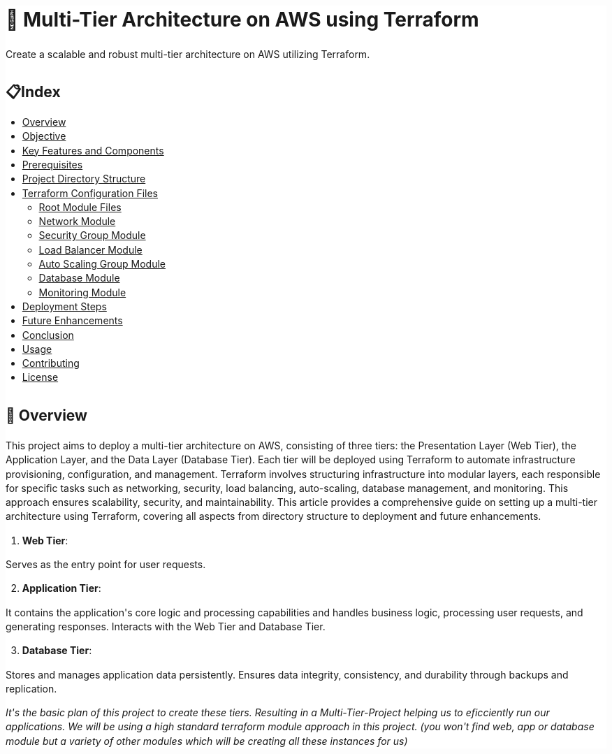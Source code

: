 # 📌 Multi-Tier Architecture on AWS using Terraform

Create a scalable and robust multi-tier architecture on AWS utilizing Terraform.

## 📋Index
- [Overview](#🔰-overview)
- [Objective](#🌟-objective)
- [Key Features and Components](#🌠-key-features-and-components)
- [Prerequisites](#🛒-prerequisites)
- [Project Directory Structure](#🧬-project-directory-structure)
- [Terraform Configuration Files](#⚙️-terraform-configuration-files)
   - [Root Module Files](#🧮-root-module-files)
   - [Network Module](#🔌-network-module)
   - [Security Group Module](#🔒-security-group-module)
   - [Load Balancer Module](#⚖️-load-balancer-module)
   - [Auto Scaling Group Module](#🖥️-auto-scaling-group-module)
   - [Database Module](#💾-database-module)
   - [Monitoring Module](#📈-monitoring-module)
- [Deployment Steps](#🚀-deployment-steps)
- [Future Enhancements](#🔭-future-enhancements)
- [Conclusion](#🏁-conclusion)
- [Usage](#-usage)
- [Contributing](#-contributing)
- [License](#-license)

## 🔰 Overview

This project aims to deploy a multi-tier architecture on AWS, consisting of three tiers: the Presentation Layer (Web Tier), the Application Layer, and the Data Layer (Database Tier). Each tier will be deployed using Terraform to automate infrastructure provisioning, configuration, and management. Terraform involves structuring infrastructure into modular layers, each responsible for specific tasks such as networking, security, load balancing, auto-scaling, database management, and monitoring. This approach ensures scalability, security, and maintainability. This article provides a comprehensive guide on setting up a multi-tier architecture using Terraform, covering all aspects from directory structure to deployment and future enhancements.

1. **Web Tier**:

Serves as the entry point for user requests.

2. **Application Tier**:

It contains the application's core logic and processing capabilities and handles business logic, processing user requests, and generating responses. Interacts with the Web Tier and Database Tier.

3. **Database Tier**:

Stores and manages application data persistently. Ensures data integrity, consistency, and durability through backups and replication.

*It's the basic plan of this project to create these tiers. Resulting in a Multi-Tier-Project helping us to eficciently run our applications. We will be using a high standard terraform module approach in this project. (you won't find web, app or database module but a variety of other modules which will be creating all these instances for us)*
